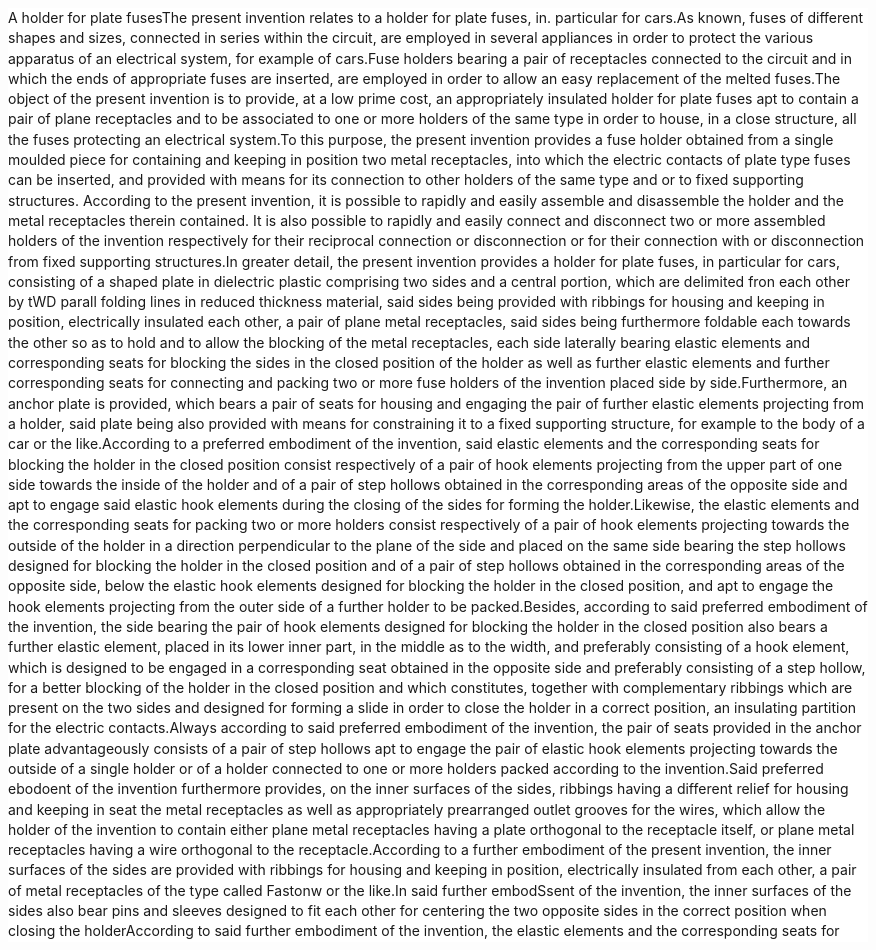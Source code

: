 A holder for plate fusesThe present invention relates to a holder for plate fuses, in. particular for cars.As known, fuses of different shapes and sizes, connected in series within the circuit, are employed in several appliances in order to protect the various apparatus of an electrical system, for example of cars.Fuse holders bearing a pair of receptacles connected to the circuit and in which the ends of appropriate fuses are inserted, are employed in order to allow an easy replacement of the melted fuses.The object of the present invention is to provide, at a low prime cost, an appropriately insulated holder for plate fuses apt to contain a pair of plane receptacles and to be associated to one or more holders of the same type in order to house, in a close structure, all the fuses protecting an electrical system.To this purpose, the present invention provides a fuse holder obtained from a single moulded piece for containing and keeping in position two metal receptacles, into which the electric contacts of plate type fuses can be inserted, and provided with means for its connection to other holders of the same type and or to fixed supporting structures. According to the present invention, it is possible to rapidly and easily assemble and disassemble the holder and the metal receptacles therein contained. It is also possible to rapidly and easily connect and disconnect two or more assembled holders of the invention respectively for their reciprocal connection or disconnection or for their connection with or disconnection from fixed supporting structures.In greater detail, the present invention provides a holder for plate fuses, in particular for cars, consisting of a shaped plate in dielectric plastic comprising two sides and a central portion, which are delimited fron each other by tWD parall folding lines in reduced thickness material, said sides being provided with ribbings for housing and keeping in position, electrically insulated each other, a pair of plane metal receptacles, said sides being furthermore foldable each towards the other so as to hold and to allow the blocking of the metal receptacles, each side laterally bearing elastic elements and corresponding seats for blocking the sides in the closed position of the holder as well as further elastic elements and further corresponding seats for connecting and packing two or more fuse holders of the invention placed side by side.Furthermore, an anchor plate is provided, which bears a pair of seats for housing and engaging the pair of further elastic elements projecting from a holder, said plate being also provided with means for constraining it to a fixed supporting structure, for example to the body of a car or the like.According to a preferred embodiment of the invention, said elastic elements and the corresponding seats for blocking the holder in the closed position consist respectively of a pair of hook elements projecting from the upper part of one side towards the inside of the holder and of a pair of step hollows obtained in the corresponding areas of the opposite side and apt to engage said elastic hook elements during the closing of the sides for forming the holder.Likewise, the elastic elements and the corresponding seats for packing two or more holders consist respectively of a pair of hook elements projecting towards the outside of the holder in a direction perpendicular to the plane of the side and placed on the same side bearing the step hollows designed for blocking the holder in the closed position and of a pair of step hollows obtained in the corresponding areas of the opposite side, below the elastic hook elements designed for blocking the holder in the closed position, and apt to engage the hook elements projecting from the outer side of a further holder to be packed.Besides, according to said preferred embodiment of the invention, the side bearing the pair of hook elements designed for blocking the holder in the closed position also bears a further elastic element, placed in its lower inner part, in the middle as to the width, and preferably consisting of a hook element, which is designed to be engaged in a corresponding seat obtained in the opposite side and preferably consisting of a step hollow, for a better blocking of the holder in the closed position and which constitutes, together with complementary ribbings which are present on the two sides and designed for forming a slide in order to close the holder in a correct position, an insulating partition for the electric contacts.Always according to said preferred embodiment of the invention, the pair of seats provided in the anchor plate advantageously consists of a pair of step hollows apt to engage the pair of elastic hook elements projecting towards the outside of a single holder or of a holder connected to one or more holders packed according to the invention.Said preferred ebodoent of the invention furthermore provides, on the inner surfaces of the sides, ribbings having a different relief for housing and keeping in seat the metal receptacles as well as appropriately prearranged outlet grooves for the wires, which allow the holder of the invention to contain either plane metal receptacles having a plate orthogonal to the receptacle itself, or plane metal receptacles having a wire orthogonal to the receptacle.According to a further embodiment of the present invention, the inner surfaces of the sides are provided with ribbings for housing and keeping in position, electrically insulated from each other, a pair of metal receptacles of the type called Fastonw or the like.In said further embodSsent of the invention, the inner surfaces of the sides also bear pins and sleeves designed to fit each other for centering the two opposite sides in the correct position when closing the holderAccording to said further embodiment of the invention, the elastic elements and the corresponding seats for